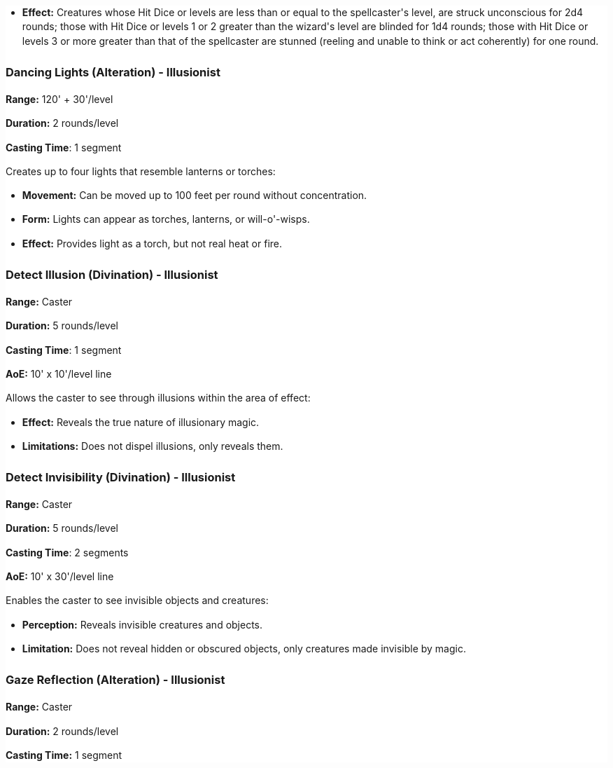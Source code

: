 - **Effect:** Creatures whose Hit Dice or levels are less than or equal to the spellcaster's level, are struck unconscious for 2d4 rounds; those with Hit Dice or levels 1 or 2 greater than the wizard's level are blinded for 1d4 rounds; those with Hit Dice or levels 3 or more greater than that of the spellcaster are stunned (reeling and unable to think or act coherently) for one round. 

### Dancing Lights (Alteration) - Illusionist

**Range:** 120' + 30'/level

**Duration:** 2 rounds/level

**Casting Time**: 1 segment

Creates up to four lights that resemble lanterns or torches:

- **Movement:** Can be moved up to 100 feet per round without concentration.
    
- **Form:** Lights can appear as torches, lanterns, or will-o'-wisps.
    
- **Effect:** Provides light as a torch, but not real heat or fire.

### Detect Illusion (Divination) - Illusionist

**Range:** Caster

**Duration:** 5 rounds/level

**Casting Time**: 1 segment

**AoE:** 10' x 10'/level line

Allows the caster to see through illusions within the area of effect:

- **Effect:** Reveals the true nature of illusionary magic.

- **Limitations:** Does not dispel illusions, only reveals them.

### Detect Invisibility (Divination) - Illusionist

**Range:** Caster

**Duration:** 5 rounds/level

**Casting Time**: 2 segments

**AoE:** 10' x 30'/level line

Enables the caster to see invisible objects and creatures:

- **Perception:** Reveals invisible creatures and objects.

- **Limitation:** Does not reveal hidden or obscured objects, only creatures made invisible by magic.

### Gaze Reflection (Alteration) - Illusionist

**Range:** Caster

**Duration:** 2 rounds/level

**Casting Time:** 1 segment

